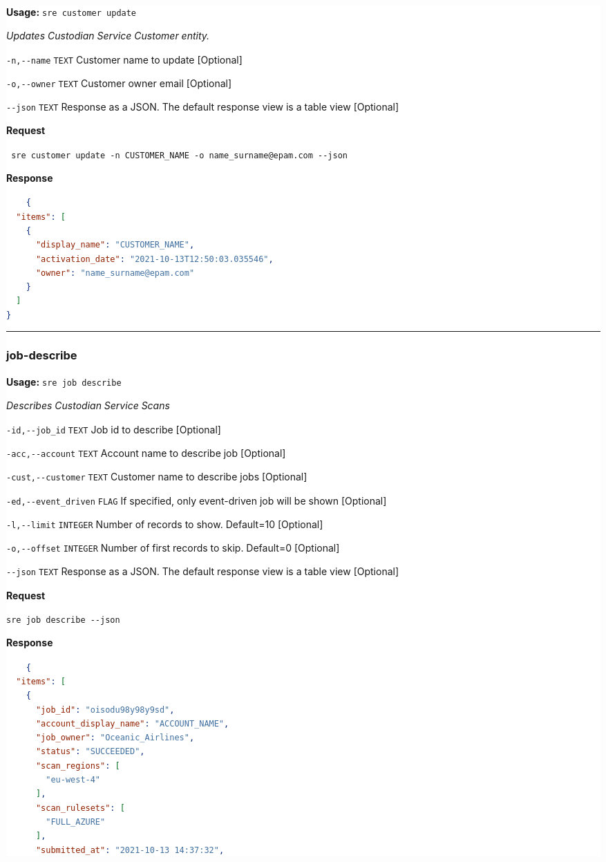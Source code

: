 **Usage:** `sre customer update`

_Updates Custodian Service Customer entity._

`-n,--name` `TEXT` Customer name to update [Optional]

`-o,--owner` `TEXT` Customer owner email [Optional]

`--json` `TEXT` Response as a JSON. The default response view is a table
view [Optional]

**Request**

     sre customer update -n CUSTOMER_NAME -o name_surname@epam.com --json

**Response**

```json
    {
  "items": [
    {
      "display_name": "CUSTOMER_NAME",
      "activation_date": "2021-10-13T12:50:03.035546",
      "owner": "name_surname@epam.com"
    }
  ]
}
```

   
----------------------------------------

### job-describe

**Usage:** `sre job describe`

_Describes Custodian Service Scans_

`-id,--job_id` `TEXT` Job id to describe [Optional]

`-acc,--account` `TEXT` Account name to describe job [Optional]

`-cust,--customer` `TEXT` Customer name to describe jobs [Optional]

`-ed,--event_driven` `FLAG` If specified, only event-driven job will be shown [Optional]

`-l,--limit` `INTEGER` Number of records to show. Default=10 [Optional]

`-o,--offset` `INTEGER` Number of first records to skip. Default=0 [Optional]

`--json` `TEXT` Response as a JSON. The default response view is a table
view [Optional]

**Request**

    sre job describe --json

**Response**

```json
    {
  "items": [
    {
      "job_id": "oisodu98y98y9sd",
      "account_display_name": "ACCOUNT_NAME",
      "job_owner": "Oceanic_Airlines",
      "status": "SUCCEEDED",
      "scan_regions": [
        "eu-west-4"
      ],
      "scan_rulesets": [
        "FULL_AZURE"
      ],
      "submitted_at": "2021-10-13 14:37:32",
```